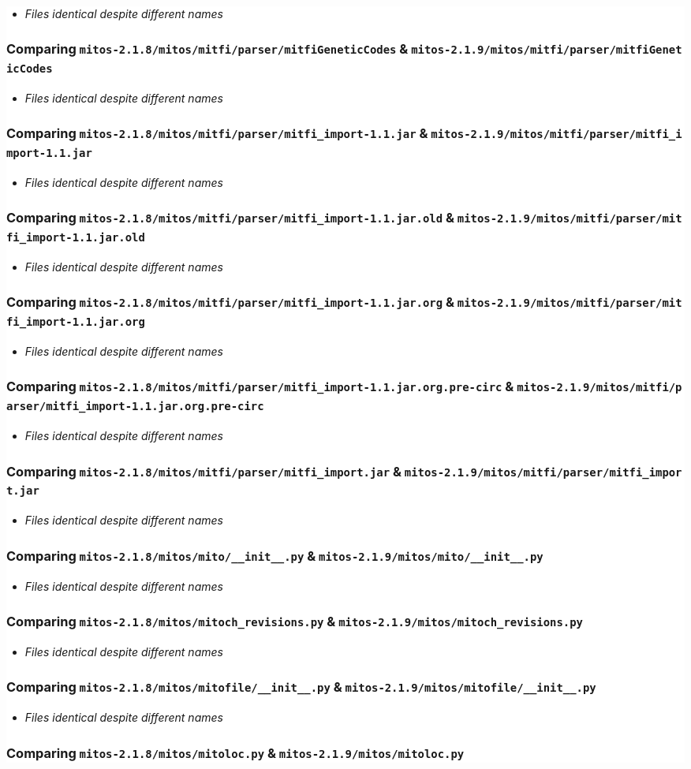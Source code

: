  * *Files identical despite different names*

### Comparing `mitos-2.1.8/mitos/mitfi/parser/mitfiGeneticCodes` & `mitos-2.1.9/mitos/mitfi/parser/mitfiGeneticCodes`

 * *Files identical despite different names*

### Comparing `mitos-2.1.8/mitos/mitfi/parser/mitfi_import-1.1.jar` & `mitos-2.1.9/mitos/mitfi/parser/mitfi_import-1.1.jar`

 * *Files identical despite different names*

### Comparing `mitos-2.1.8/mitos/mitfi/parser/mitfi_import-1.1.jar.old` & `mitos-2.1.9/mitos/mitfi/parser/mitfi_import-1.1.jar.old`

 * *Files identical despite different names*

### Comparing `mitos-2.1.8/mitos/mitfi/parser/mitfi_import-1.1.jar.org` & `mitos-2.1.9/mitos/mitfi/parser/mitfi_import-1.1.jar.org`

 * *Files identical despite different names*

### Comparing `mitos-2.1.8/mitos/mitfi/parser/mitfi_import-1.1.jar.org.pre-circ` & `mitos-2.1.9/mitos/mitfi/parser/mitfi_import-1.1.jar.org.pre-circ`

 * *Files identical despite different names*

### Comparing `mitos-2.1.8/mitos/mitfi/parser/mitfi_import.jar` & `mitos-2.1.9/mitos/mitfi/parser/mitfi_import.jar`

 * *Files identical despite different names*

### Comparing `mitos-2.1.8/mitos/mito/__init__.py` & `mitos-2.1.9/mitos/mito/__init__.py`

 * *Files identical despite different names*

### Comparing `mitos-2.1.8/mitos/mitoch_revisions.py` & `mitos-2.1.9/mitos/mitoch_revisions.py`

 * *Files identical despite different names*

### Comparing `mitos-2.1.8/mitos/mitofile/__init__.py` & `mitos-2.1.9/mitos/mitofile/__init__.py`

 * *Files identical despite different names*

### Comparing `mitos-2.1.8/mitos/mitoloc.py` & `mitos-2.1.9/mitos/mitoloc.py`
